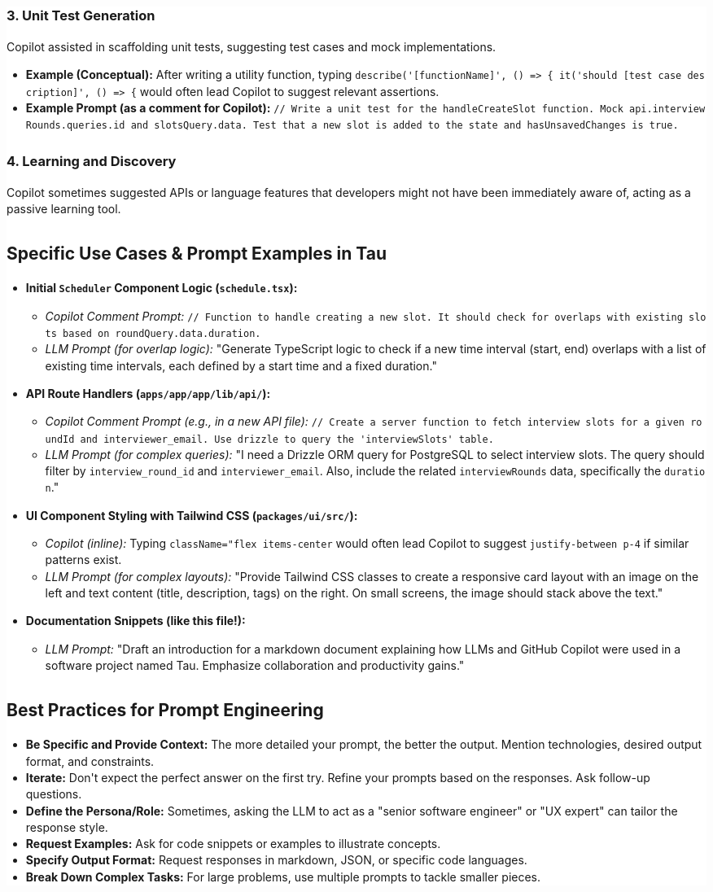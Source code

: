 ### 3. Unit Test Generation
Copilot assisted in scaffolding unit tests, suggesting test cases and mock implementations.
-   **Example (Conceptual):** After writing a utility function, typing `describe('[functionName]', () => { it('should [test case description]', () => {` would often lead Copilot to suggest relevant assertions.
-   **Example Prompt (as a comment for Copilot):** `// Write a unit test for the handleCreateSlot function. Mock api.interviewRounds.queries.id and slotsQuery.data. Test that a new slot is added to the state and hasUnsavedChanges is true.`

### 4. Learning and Discovery
Copilot sometimes suggested APIs or language features that developers might not have been immediately aware of, acting as a passive learning tool.

## Specific Use Cases & Prompt Examples in Tau

-   **Initial `Scheduler` Component Logic (`schedule.tsx`):**
    -   *Copilot Comment Prompt:* `// Function to handle creating a new slot. It should check for overlaps with existing slots based on roundQuery.data.duration.`
    -   *LLM Prompt (for overlap logic):* "Generate TypeScript logic to check if a new time interval (start, end) overlaps with a list of existing time intervals, each defined by a start time and a fixed duration."

-   **API Route Handlers (`apps/app/app/lib/api/`):**
    -   *Copilot Comment Prompt (e.g., in a new API file):* `// Create a server function to fetch interview slots for a given roundId and interviewer_email. Use drizzle to query the 'interviewSlots' table.`
    -   *LLM Prompt (for complex queries):* "I need a Drizzle ORM query for PostgreSQL to select interview slots. The query should filter by `interview_round_id` and `interviewer_email`. Also, include the related `interviewRounds` data, specifically the `duration`."

-   **UI Component Styling with Tailwind CSS (`packages/ui/src/`):**
    -   *Copilot (inline):* Typing `className="flex items-center` would often lead Copilot to suggest `justify-between p-4` if similar patterns exist.
    -   *LLM Prompt (for complex layouts):* "Provide Tailwind CSS classes to create a responsive card layout with an image on the left and text content (title, description, tags) on the right. On small screens, the image should stack above the text."

-   **Documentation Snippets (like this file!):**
    -   *LLM Prompt:* "Draft an introduction for a markdown document explaining how LLMs and GitHub Copilot were used in a software project named Tau. Emphasize collaboration and productivity gains."

## Best Practices for Prompt Engineering

-   **Be Specific and Provide Context:** The more detailed your prompt, the better the output. Mention technologies, desired output format, and constraints.
-   **Iterate:** Don't expect the perfect answer on the first try. Refine your prompts based on the responses. Ask follow-up questions.
-   **Define the Persona/Role:** Sometimes, asking the LLM to act as a "senior software engineer" or "UX expert" can tailor the response style.
-   **Request Examples:** Ask for code snippets or examples to illustrate concepts.
-   **Specify Output Format:** Request responses in markdown, JSON, or specific code languages.
-   **Break Down Complex Tasks:** For large problems, use multiple prompts to tackle smaller pieces.

